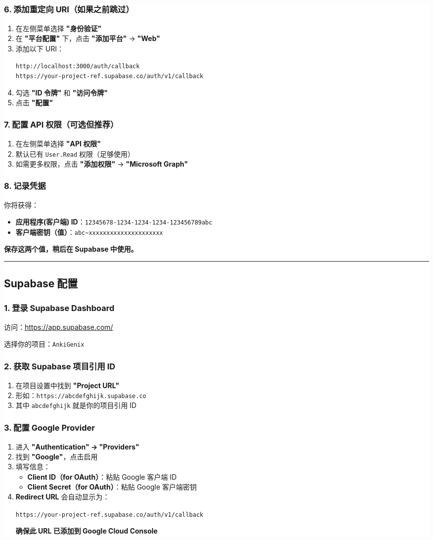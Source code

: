 ### 6. 添加重定向 URI（如果之前跳过）

1. 在左侧菜单选择 **"身份验证"**
2. 在 **"平台配置"** 下，点击 **"添加平台"** → **"Web"**
3. 添加以下 URI：
   ```
   http://localhost:3000/auth/callback
   https://your-project-ref.supabase.co/auth/v1/callback
   ```
4. 勾选 **"ID 令牌"** 和 **"访问令牌"**
5. 点击 **"配置"**

### 7. 配置 API 权限（可选但推荐）

1. 在左侧菜单选择 **"API 权限"**
2. 默认已有 `User.Read` 权限（足够使用）
3. 如需更多权限，点击 **"添加权限"** → **"Microsoft Graph"**

### 8. 记录凭据

你将获得：
- **应用程序(客户端) ID**：`12345678-1234-1234-1234-123456789abc`
- **客户端密钥（值）**：`abc~xxxxxxxxxxxxxxxxxxxxx`

**保存这两个值，稍后在 Supabase 中使用。**

---

## Supabase 配置

### 1. 登录 Supabase Dashboard

访问：https://app.supabase.com/

选择你的项目：`AnkiGenix`

### 2. 获取 Supabase 项目引用 ID

1. 在项目设置中找到 **"Project URL"**
2. 形如：`https://abcdefghijk.supabase.co`
3. 其中 `abcdefghijk` 就是你的项目引用 ID

### 3. 配置 Google Provider

1. 进入 **"Authentication" → "Providers"**
2. 找到 **"Google"**，点击启用
3. 填写信息：
   - **Client ID（for OAuth）**：粘贴 Google 客户端 ID
   - **Client Secret（for OAuth）**：粘贴 Google 客户端密钥
4. **Redirect URL** 会自动显示为：
   ```
   https://your-project-ref.supabase.co/auth/v1/callback
   ```
   **确保此 URL 已添加到 Google Cloud Console**
